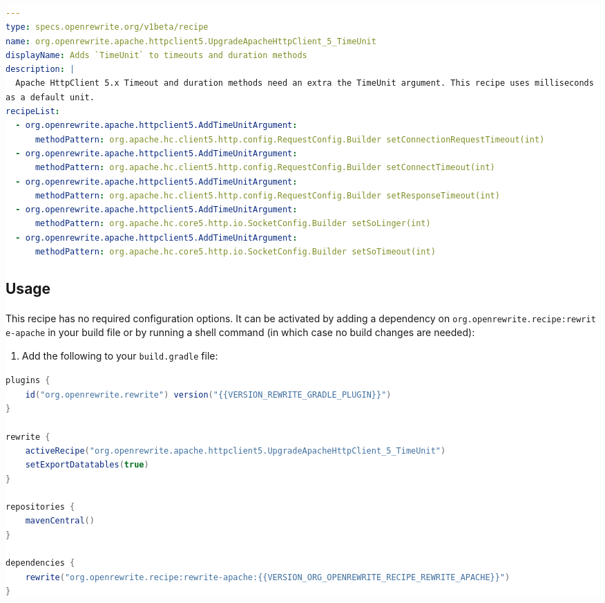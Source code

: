 </TabItem>

<TabItem value="yaml-recipe-list" label="Yaml Recipe List">

```yaml
---
type: specs.openrewrite.org/v1beta/recipe
name: org.openrewrite.apache.httpclient5.UpgradeApacheHttpClient_5_TimeUnit
displayName: Adds `TimeUnit` to timeouts and duration methods
description: |
  Apache HttpClient 5.x Timeout and duration methods need an extra the TimeUnit argument. This recipe uses milliseconds as a default unit.
recipeList:
  - org.openrewrite.apache.httpclient5.AddTimeUnitArgument:
      methodPattern: org.apache.hc.client5.http.config.RequestConfig.Builder setConnectionRequestTimeout(int)
  - org.openrewrite.apache.httpclient5.AddTimeUnitArgument:
      methodPattern: org.apache.hc.client5.http.config.RequestConfig.Builder setConnectTimeout(int)
  - org.openrewrite.apache.httpclient5.AddTimeUnitArgument:
      methodPattern: org.apache.hc.client5.http.config.RequestConfig.Builder setResponseTimeout(int)
  - org.openrewrite.apache.httpclient5.AddTimeUnitArgument:
      methodPattern: org.apache.hc.core5.http.io.SocketConfig.Builder setSoLinger(int)
  - org.openrewrite.apache.httpclient5.AddTimeUnitArgument:
      methodPattern: org.apache.hc.core5.http.io.SocketConfig.Builder setSoTimeout(int)

```
</TabItem>
</Tabs>

## Usage

This recipe has no required configuration options. It can be activated by adding a dependency on `org.openrewrite.recipe:rewrite-apache` in your build file or by running a shell command (in which case no build changes are needed):
<Tabs groupId="projectType">
<TabItem value="gradle" label="Gradle">

1. Add the following to your `build.gradle` file:

```groovy title="build.gradle"
plugins {
    id("org.openrewrite.rewrite") version("{{VERSION_REWRITE_GRADLE_PLUGIN}}")
}

rewrite {
    activeRecipe("org.openrewrite.apache.httpclient5.UpgradeApacheHttpClient_5_TimeUnit")
    setExportDatatables(true)
}

repositories {
    mavenCentral()
}

dependencies {
    rewrite("org.openrewrite.recipe:rewrite-apache:{{VERSION_ORG_OPENREWRITE_RECIPE_REWRITE_APACHE}}")
}
```
